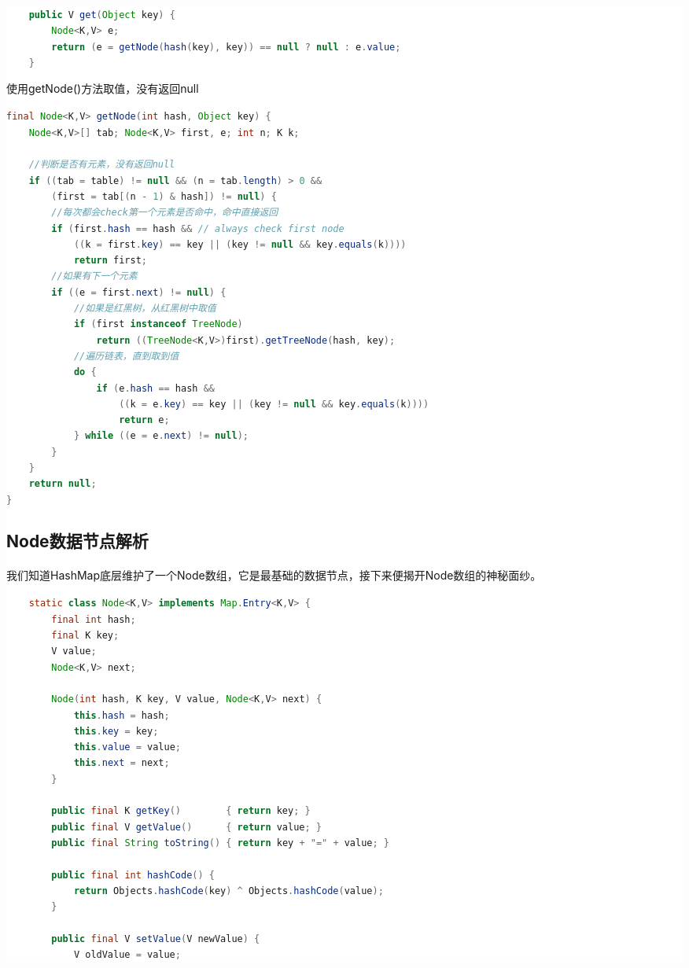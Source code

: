 ```java
    public V get(Object key) {
        Node<K,V> e;
        return (e = getNode(hash(key), key)) == null ? null : e.value;
    }

```
使用getNode()方法取值，没有返回null

```java
final Node<K,V> getNode(int hash, Object key) {
    Node<K,V>[] tab; Node<K,V> first, e; int n; K k;

    //判断是否有元素，没有返回null
    if ((tab = table) != null && (n = tab.length) > 0 &&
        (first = tab[(n - 1) & hash]) != null) {
        //每次都会check第一个元素是否命中，命中直接返回
        if (first.hash == hash && // always check first node
            ((k = first.key) == key || (key != null && key.equals(k))))
            return first;
        //如果有下一个元素    
        if ((e = first.next) != null) {
            //如果是红黑树，从红黑树中取值
            if (first instanceof TreeNode)
                return ((TreeNode<K,V>)first).getTreeNode(hash, key);
            //遍历链表，直到取到值    
            do {
                if (e.hash == hash &&
                    ((k = e.key) == key || (key != null && key.equals(k))))
                    return e;
            } while ((e = e.next) != null);
        }
    }
    return null;
}
```

## Node数据节点解析

我们知道HashMap底层维护了一个Node数组，它是最基础的数据节点，接下来便揭开Node数组的神秘面纱。

```java
    static class Node<K,V> implements Map.Entry<K,V> {
        final int hash;
        final K key;
        V value;
        Node<K,V> next;

        Node(int hash, K key, V value, Node<K,V> next) {
            this.hash = hash;
            this.key = key;
            this.value = value;
            this.next = next;
        }

        public final K getKey()        { return key; }
        public final V getValue()      { return value; }
        public final String toString() { return key + "=" + value; }

        public final int hashCode() {
            return Objects.hashCode(key) ^ Objects.hashCode(value);
        }

        public final V setValue(V newValue) {
            V oldValue = value;
```